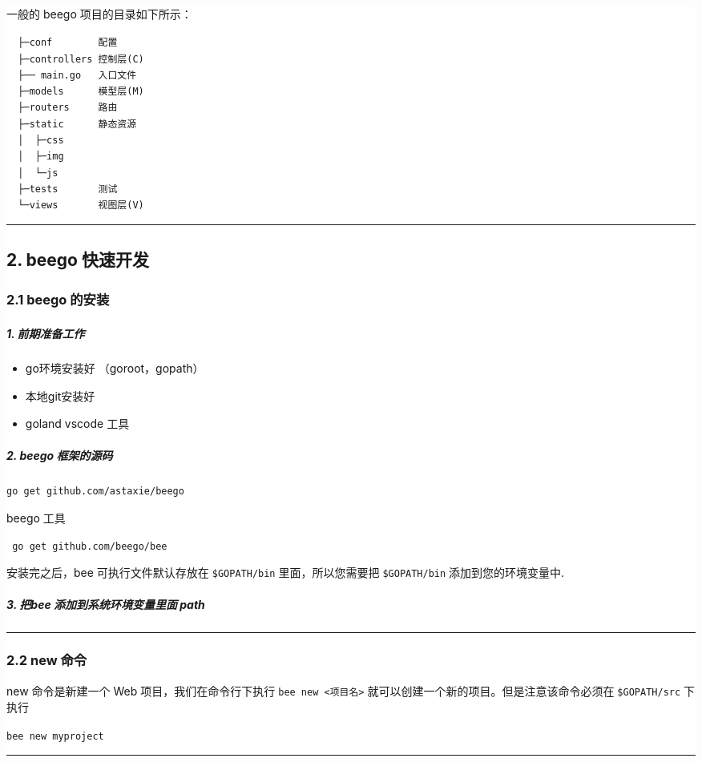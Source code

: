 一般的 beego 项目的目录如下所示：

```
  ├─conf        配置
  ├─controllers 控制层(C)
  ├── main.go   入口文件
  ├─models      模型层(M)
  ├─routers     路由
  ├─static      静态资源
  │  ├─css
  │  ├─img
  │  └─js
  ├─tests       测试
  └─views       视图层(V)
```

---

## 2. beego 快速开发

### 2.1 beego 的安装

##### 1. 前期准备工作

- go环境安装好 （goroot，gopath）

- 本地git安装好

- goland vscode 工具

##### 2. beego 框架的源码

```
go get github.com/astaxie/beego
```

beego 工具

```
 go get github.com/beego/bee
```

安装完之后，bee 可执行文件默认存放在 `$GOPATH/bin` 里面，所以您需要把 `$GOPATH/bin` 添加到您的环境变量中.

##### 3. 把bee 添加到系统环境变量里面 path

---

### 2.2 new 命令

new 命令是新建一个 Web 项目，我们在命令行下执行 `bee new <项目名>` 就可以创建一个新的项目。但是注意该命令必须在 `$GOPATH/src` 下执行

```
bee new myproject
```

---
